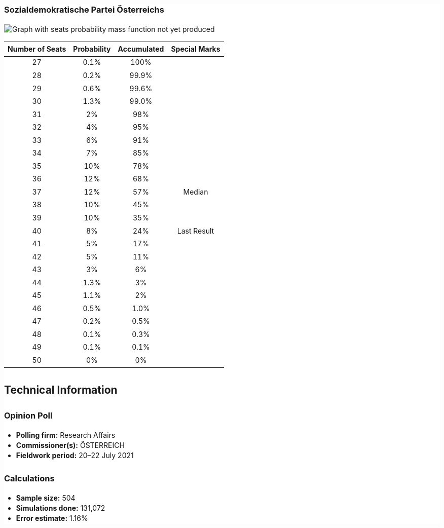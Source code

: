 ### Sozialdemokratische Partei Österreichs

![Graph with seats probability mass function not yet produced](2021-07-22-ResearchAffairs-coalitions-seats-pmf-spö.png "Seats Probability Mass Function")

| Number of Seats | Probability | Accumulated | Special Marks |
|:---------------:|:-----------:|:-----------:|:-------------:|
| 27 | 0.1% | 100% |  |
| 28 | 0.2% | 99.9% |  |
| 29 | 0.6% | 99.6% |  |
| 30 | 1.3% | 99.0% |  |
| 31 | 2% | 98% |  |
| 32 | 4% | 95% |  |
| 33 | 6% | 91% |  |
| 34 | 7% | 85% |  |
| 35 | 10% | 78% |  |
| 36 | 12% | 68% |  |
| 37 | 12% | 57% | Median |
| 38 | 10% | 45% |  |
| 39 | 10% | 35% |  |
| 40 | 8% | 24% | Last Result |
| 41 | 5% | 17% |  |
| 42 | 5% | 11% |  |
| 43 | 3% | 6% |  |
| 44 | 1.3% | 3% |  |
| 45 | 1.1% | 2% |  |
| 46 | 0.5% | 1.0% |  |
| 47 | 0.2% | 0.5% |  |
| 48 | 0.1% | 0.3% |  |
| 49 | 0.1% | 0.1% |  |
| 50 | 0% | 0% |  |


## Technical Information

### Opinion Poll

+ **Polling firm:** Research Affairs
+ **Commissioner(s):** ÖSTERREICH
+ **Fieldwork period:** 20–22 July 2021

### Calculations

+ **Sample size:** 504
+ **Simulations done:** 131,072
+ **Error estimate:** 1.16%

